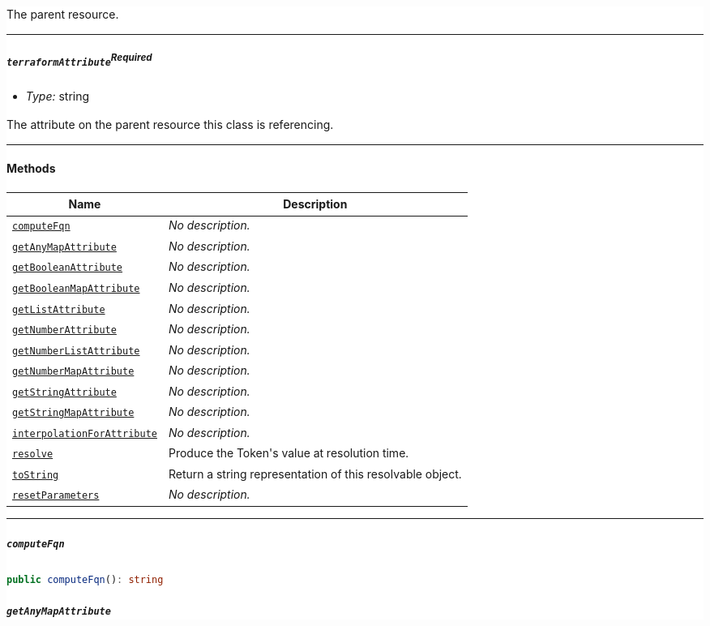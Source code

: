The parent resource.

---

##### `terraformAttribute`<sup>Required</sup> <a name="terraformAttribute" id="rhizo-co-terraform-provider-oci.loggingLog.LoggingLogConfigurationSourceOutputReference.Initializer.parameter.terraformAttribute"></a>

- *Type:* string

The attribute on the parent resource this class is referencing.

---

#### Methods <a name="Methods" id="Methods"></a>

| **Name** | **Description** |
| --- | --- |
| <code><a href="#rhizo-co-terraform-provider-oci.loggingLog.LoggingLogConfigurationSourceOutputReference.computeFqn">computeFqn</a></code> | *No description.* |
| <code><a href="#rhizo-co-terraform-provider-oci.loggingLog.LoggingLogConfigurationSourceOutputReference.getAnyMapAttribute">getAnyMapAttribute</a></code> | *No description.* |
| <code><a href="#rhizo-co-terraform-provider-oci.loggingLog.LoggingLogConfigurationSourceOutputReference.getBooleanAttribute">getBooleanAttribute</a></code> | *No description.* |
| <code><a href="#rhizo-co-terraform-provider-oci.loggingLog.LoggingLogConfigurationSourceOutputReference.getBooleanMapAttribute">getBooleanMapAttribute</a></code> | *No description.* |
| <code><a href="#rhizo-co-terraform-provider-oci.loggingLog.LoggingLogConfigurationSourceOutputReference.getListAttribute">getListAttribute</a></code> | *No description.* |
| <code><a href="#rhizo-co-terraform-provider-oci.loggingLog.LoggingLogConfigurationSourceOutputReference.getNumberAttribute">getNumberAttribute</a></code> | *No description.* |
| <code><a href="#rhizo-co-terraform-provider-oci.loggingLog.LoggingLogConfigurationSourceOutputReference.getNumberListAttribute">getNumberListAttribute</a></code> | *No description.* |
| <code><a href="#rhizo-co-terraform-provider-oci.loggingLog.LoggingLogConfigurationSourceOutputReference.getNumberMapAttribute">getNumberMapAttribute</a></code> | *No description.* |
| <code><a href="#rhizo-co-terraform-provider-oci.loggingLog.LoggingLogConfigurationSourceOutputReference.getStringAttribute">getStringAttribute</a></code> | *No description.* |
| <code><a href="#rhizo-co-terraform-provider-oci.loggingLog.LoggingLogConfigurationSourceOutputReference.getStringMapAttribute">getStringMapAttribute</a></code> | *No description.* |
| <code><a href="#rhizo-co-terraform-provider-oci.loggingLog.LoggingLogConfigurationSourceOutputReference.interpolationForAttribute">interpolationForAttribute</a></code> | *No description.* |
| <code><a href="#rhizo-co-terraform-provider-oci.loggingLog.LoggingLogConfigurationSourceOutputReference.resolve">resolve</a></code> | Produce the Token's value at resolution time. |
| <code><a href="#rhizo-co-terraform-provider-oci.loggingLog.LoggingLogConfigurationSourceOutputReference.toString">toString</a></code> | Return a string representation of this resolvable object. |
| <code><a href="#rhizo-co-terraform-provider-oci.loggingLog.LoggingLogConfigurationSourceOutputReference.resetParameters">resetParameters</a></code> | *No description.* |

---

##### `computeFqn` <a name="computeFqn" id="rhizo-co-terraform-provider-oci.loggingLog.LoggingLogConfigurationSourceOutputReference.computeFqn"></a>

```typescript
public computeFqn(): string
```

##### `getAnyMapAttribute` <a name="getAnyMapAttribute" id="rhizo-co-terraform-provider-oci.loggingLog.LoggingLogConfigurationSourceOutputReference.getAnyMapAttribute"></a>
